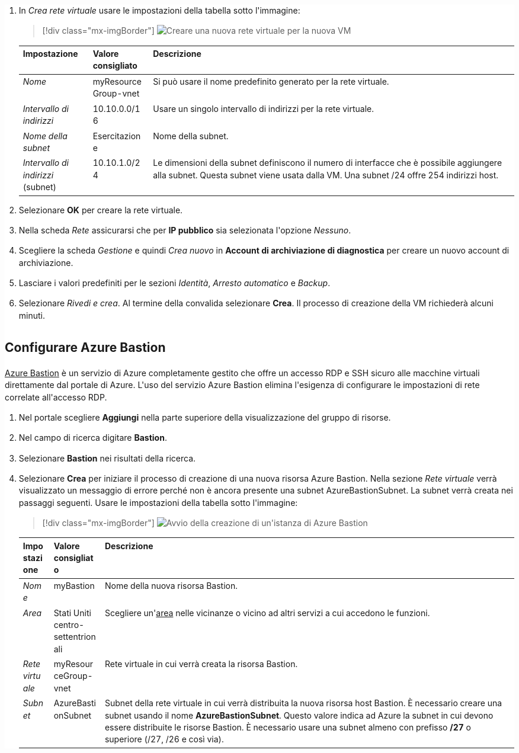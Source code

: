 1. In _Crea rete virtuale_ usare le impostazioni della tabella sotto l'immagine:

    >[!div class="mx-imgBorder"]
    >![Creare una nuova rete virtuale per la nuova VM](./media/functions-create-private-site-access/create-vm-vnet-1.png)

    | Impostazione      | Valore consigliato  | Descrizione      |
    | ------------ | ---------------- | ---------------- |
    | _Nome_ | myResourceGroup-vnet | Si può usare il nome predefinito generato per la rete virtuale. |
    | _Intervallo di indirizzi_ | 10.10.0.0/16 | Usare un singolo intervallo di indirizzi per la rete virtuale. |
    | _Nome della subnet_ | Esercitazione | Nome della subnet. |
    | _Intervallo di indirizzi_ (subnet) | 10.10.1.0/24 | Le dimensioni della subnet definiscono il numero di interfacce che è possibile aggiungere alla subnet. Questa subnet viene usata dalla VM. Una subnet /24 offre 254 indirizzi host. |

1. Selezionare **OK** per creare la rete virtuale.
1. Nella scheda _Rete_ assicurarsi che per **IP pubblico** sia selezionata l'opzione _Nessuno_.
1. Scegliere la scheda _Gestione_ e quindi _Crea nuovo_ in **Account di archiviazione di diagnostica** per creare un nuovo account di archiviazione.
1. Lasciare i valori predefiniti per le sezioni _Identità_, _Arresto automatico_ e _Backup_.
1. Selezionare _Rivedi e crea_. Al termine della convalida selezionare **Crea**. Il processo di creazione della VM richiederà alcuni minuti.

## <a name="configure-azure-bastion"></a>Configurare Azure Bastion

[Azure Bastion](https://azure.microsoft.com/services/azure-bastion/) è un servizio di Azure completamente gestito che offre un accesso RDP e SSH sicuro alle macchine virtuali direttamente dal portale di Azure. L'uso del servizio Azure Bastion elimina l'esigenza di configurare le impostazioni di rete correlate all'accesso RDP.

1. Nel portale scegliere **Aggiungi** nella parte superiore della visualizzazione del gruppo di risorse.
1. Nel campo di ricerca digitare **Bastion**.
1. Selezionare **Bastion** nei risultati della ricerca.
1. Selezionare **Crea** per iniziare il processo di creazione di una nuova risorsa Azure Bastion. Nella sezione _Rete virtuale_ verrà visualizzato un messaggio di errore perché non è ancora presente una subnet AzureBastionSubnet. La subnet verrà creata nei passaggi seguenti. Usare le impostazioni della tabella sotto l'immagine:

    >[!div class="mx-imgBorder"]
    >![Avvio della creazione di un'istanza di Azure Bastion](./media/functions-create-private-site-access/create-bastion-basics-1.png)

    | Impostazione      | Valore consigliato  | Descrizione      |
    | ------------ | ---------------- | ---------------- |
    | _Nome_ | myBastion | Nome della nuova risorsa Bastion. |
    | _Area_ | Stati Uniti centro-settentrionali | Scegliere un'[area](https://azure.microsoft.com/regions/) nelle vicinanze o vicino ad altri servizi a cui accedono le funzioni. |
    | _Rete virtuale_ | myResourceGroup-vnet | Rete virtuale in cui verrà creata la risorsa Bastion. |
    | _Subnet_ | AzureBastionSubnet | Subnet della rete virtuale in cui verrà distribuita la nuova risorsa host Bastion. È necessario creare una subnet usando il nome **AzureBastionSubnet**. Questo valore indica ad Azure la subnet in cui devono essere distribuite le risorse Bastion. È necessario usare una subnet almeno con prefisso **/27** o superiore (/27, /26 e così via). |
